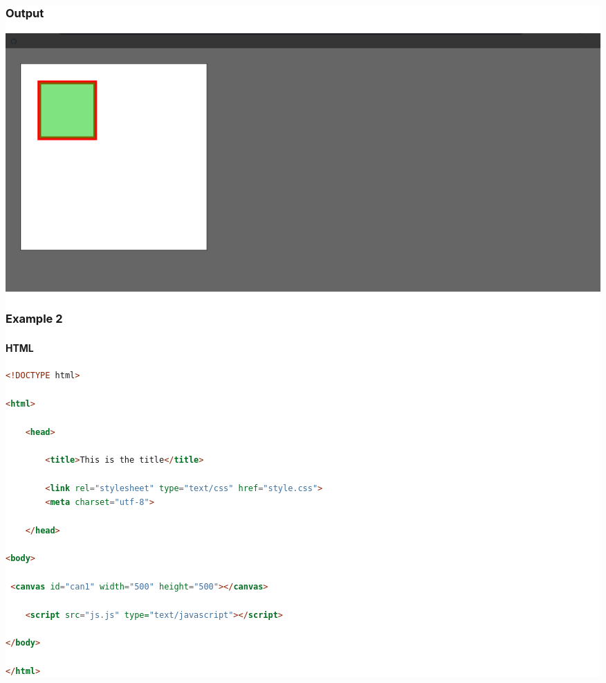 ### Output

![Banner Image](github-content/example-1-1-output.png/)

### Example 2

#### HTML

```HTML
<!DOCTYPE html>

<html>

    <head>

        <title>This is the title</title>

        <link rel="stylesheet" type="text/css" href="style.css">
        <meta charset="utf-8">

    </head>

<body>

 <canvas id="can1" width="500" height="500"></canvas>

    <script src="js.js" type="text/javascript"></script>

</body>

</html>
```
